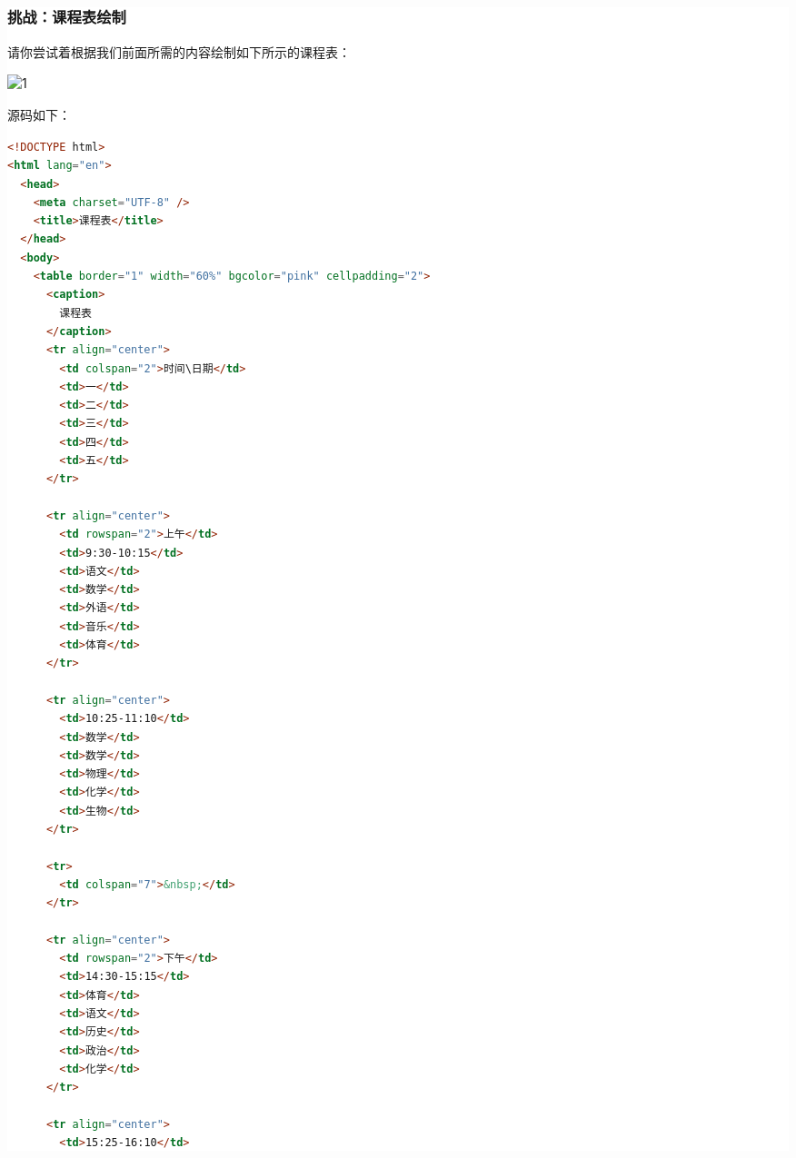 ### 挑战：课程表绘制

请你尝试着根据我们前面所需的内容绘制如下所示的课程表：

![1](https://labfile.oss.aliyuncs.com/courses/1552/%E4%BC%81%E4%B8%9A%E5%BE%AE%E4%BF%A1%E6%88%AA%E5%9B%BE_15849532103170.png)

源码如下：

```html
<!DOCTYPE html>
<html lang="en">
  <head>
    <meta charset="UTF-8" />
    <title>课程表</title>
  </head>
  <body>
    <table border="1" width="60%" bgcolor="pink" cellpadding="2">
      <caption>
        课程表
      </caption>
      <tr align="center">
        <td colspan="2">时间\日期</td>
        <td>一</td>
        <td>二</td>
        <td>三</td>
        <td>四</td>
        <td>五</td>
      </tr>

      <tr align="center">
        <td rowspan="2">上午</td>
        <td>9:30-10:15</td>
        <td>语文</td>
        <td>数学</td>
        <td>外语</td>
        <td>音乐</td>
        <td>体育</td>
      </tr>

      <tr align="center">
        <td>10:25-11:10</td>
        <td>数学</td>
        <td>数学</td>
        <td>物理</td>
        <td>化学</td>
        <td>生物</td>
      </tr>

      <tr>
        <td colspan="7">&nbsp;</td>
      </tr>

      <tr align="center">
        <td rowspan="2">下午</td>
        <td>14:30-15:15</td>
        <td>体育</td>
        <td>语文</td>
        <td>历史</td>
        <td>政治</td>
        <td>化学</td>
      </tr>

      <tr align="center">
        <td>15:25-16:10</td>
```